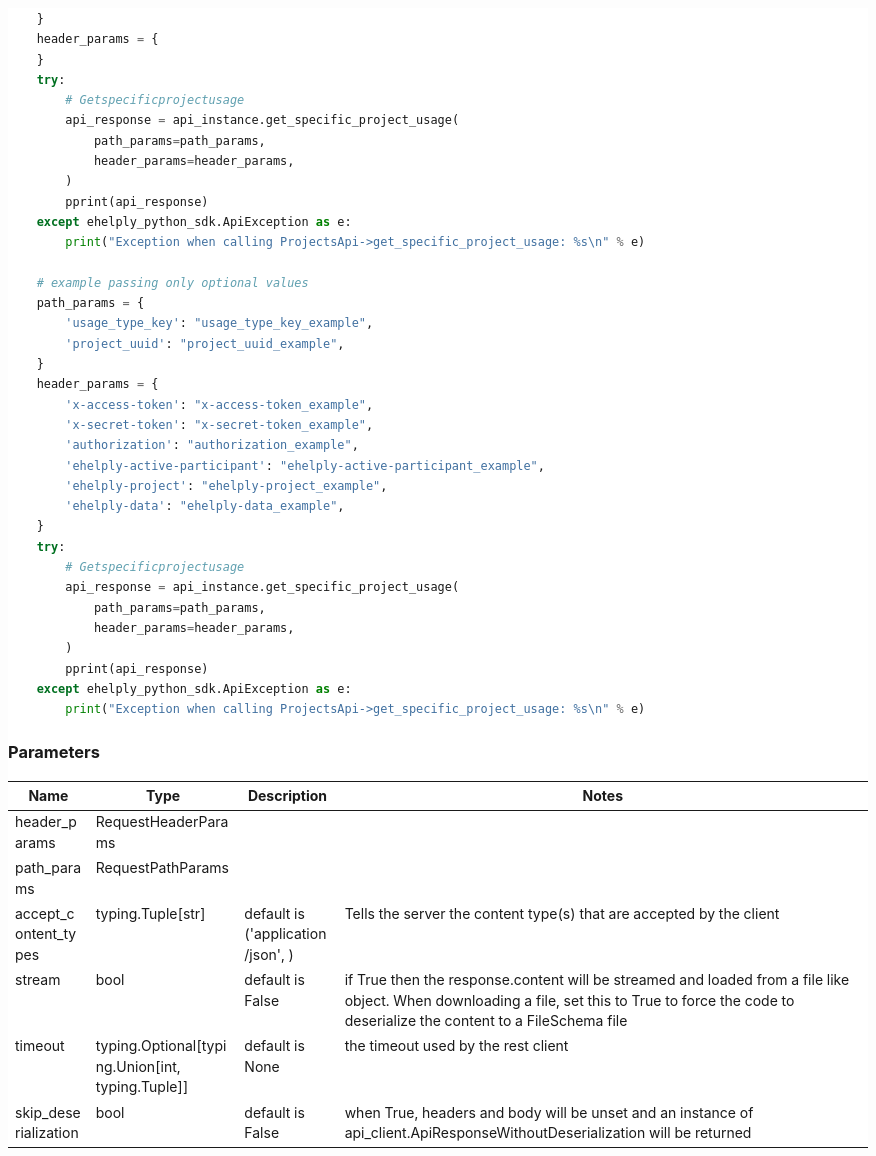 ```python
    }
    header_params = {
    }
    try:
        # Getspecificprojectusage
        api_response = api_instance.get_specific_project_usage(
            path_params=path_params,
            header_params=header_params,
        )
        pprint(api_response)
    except ehelply_python_sdk.ApiException as e:
        print("Exception when calling ProjectsApi->get_specific_project_usage: %s\n" % e)

    # example passing only optional values
    path_params = {
        'usage_type_key': "usage_type_key_example",
        'project_uuid': "project_uuid_example",
    }
    header_params = {
        'x-access-token': "x-access-token_example",
        'x-secret-token': "x-secret-token_example",
        'authorization': "authorization_example",
        'ehelply-active-participant': "ehelply-active-participant_example",
        'ehelply-project': "ehelply-project_example",
        'ehelply-data': "ehelply-data_example",
    }
    try:
        # Getspecificprojectusage
        api_response = api_instance.get_specific_project_usage(
            path_params=path_params,
            header_params=header_params,
        )
        pprint(api_response)
    except ehelply_python_sdk.ApiException as e:
        print("Exception when calling ProjectsApi->get_specific_project_usage: %s\n" % e)
```
### Parameters

Name | Type | Description  | Notes
------------- | ------------- | ------------- | -------------
header_params | RequestHeaderParams | |
path_params | RequestPathParams | |
accept_content_types | typing.Tuple[str] | default is ('application/json', ) | Tells the server the content type(s) that are accepted by the client
stream | bool | default is False | if True then the response.content will be streamed and loaded from a file like object. When downloading a file, set this to True to force the code to deserialize the content to a FileSchema file
timeout | typing.Optional[typing.Union[int, typing.Tuple]] | default is None | the timeout used by the rest client
skip_deserialization | bool | default is False | when True, headers and body will be unset and an instance of api_client.ApiResponseWithoutDeserialization will be returned
